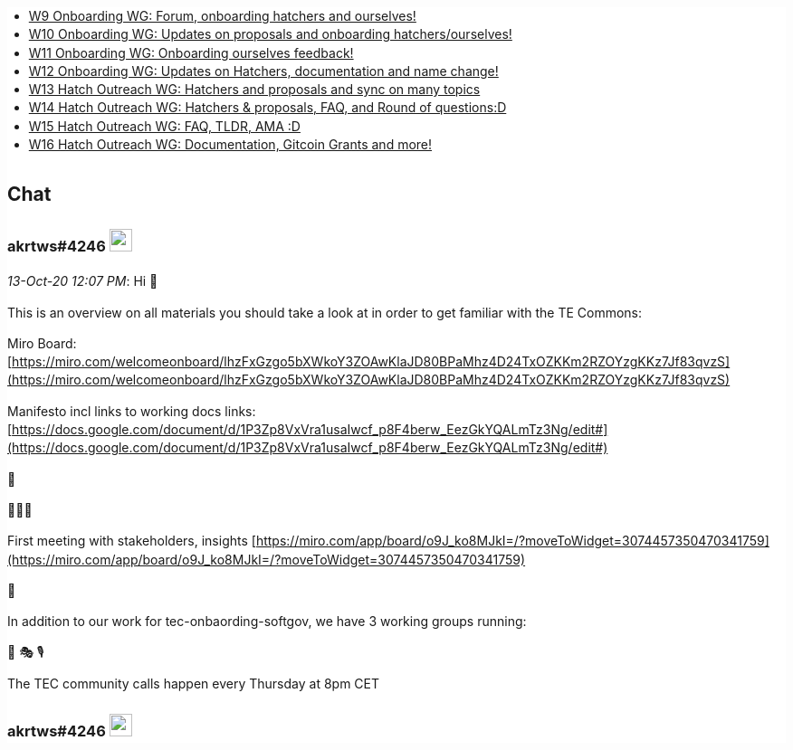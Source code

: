   * [W9 Onboarding WG: Forum, onboarding hatchers and ourselves!](https://www.youtube.com/watch?v=d_liiImdpOA)
  * [W10 Onboarding WG: Updates on proposals and onboarding hatchers/ourselves!](https://www.youtube.com/watch?v=CJ2xhEyll18)
  * [W11 Onboarding WG: Onboarding ourselves feedback!](https://www.youtube.com/watch?v=hp3BSHmUYns)
  * [W12 Onboarding WG: Updates on Hatchers, documentation and name change!](https://www.youtube.com/watch?v=6_lLZEd7yJ0)
  * [W13 Hatch Outreach WG: Hatchers and proposals and sync on many topics](https://www.youtube.com/watch?v=yWBAuq54W8A)
  * [W14 Hatch Outreach WG: Hatchers & proposals, FAQ, and Round of questions:D](https://www.youtube.com/watch?v=o4JFIVJkjbg)
  * [W15 Hatch Outreach WG: FAQ, TLDR, AMA :D](https://www.youtube.com/watch?v=CKddOgYejlQ)
  * [W16 Hatch Outreach WG: Documentation, Gitcoin Grants and more!](https://www.youtube.com/watch?v=IP_ZonXEICA)

## Chat

### akrtws#4246  <img src="https://cdn.discordapp.com/avatars/686955086941126683/7aaeae2f15035eb415bb51aaf9ad0878.png" width="25" height="25">

_13-Oct-20 12:07 PM_:	Hi 🙂

This is an overview on all materials you should take a look at in order to get familiar with the TE Commons:

Miro Board:
[https://miro.com/welcomeonboard/lhzFxGzgo5bXWkoY3ZOAwKlaJD80BPaMhz4D24TxOZKKm2RZOYzgKKz7Jf83qvzS](https://miro.com/welcomeonboard/lhzFxGzgo5bXWkoY3ZOAwKlaJD80BPaMhz4D24TxOZKKm2RZOYzgKKz7Jf83qvzS)

Manifesto incl links to working docs links:
[https://docs.google.com/document/d/1P3Zp8VxVra1usaIwcf_p8F4berw_EezGkYQALmTz3Ng/edit#](https://docs.google.com/document/d/1P3Zp8VxVra1usaIwcf_p8F4berw_EezGkYQALmTz3Ng/edit#)

🌱

🧗🧗🏾

First meeting with stakeholders, insights
[https://miro.com/app/board/o9J_ko8MJkI=/?moveToWidget=3074457350470341759](https://miro.com/app/board/o9J_ko8MJkI=/?moveToWidget=3074457350470341759)

🎪

In addition to our work for tec-onbaording-softgov, we have 3 working groups running:

🧩
🎭
🎙

The TEC community calls happen every Thursday at 8pm CET

### akrtws#4246 <img src="https://cdn.discordapp.com/avatars/686955086941126683/7aaeae2f15035eb415bb51aaf9ad0878.png" width="25" height="25">
